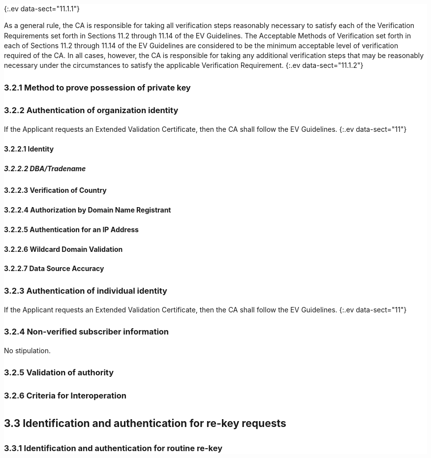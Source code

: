 {:.ev data-sect="11.1.1"}

As a general rule, the CA is responsible for taking all verification steps reasonably necessary to satisfy each of the
Verification Requirements set forth in Sections 11.2 through 11.14 of the EV Guidelines.  The Acceptable Methods of Verification set forth in each
of Sections 11.2 through 11.14 of the EV Guidelines are considered to be the minimum acceptable level of verification required of the CA. In all cases, however, the CA is responsible for taking any additional verification steps that may be reasonably necessary under the circumstances to satisfy the applicable Verification Requirement.
{:.ev data-sect="11.1.2"}


### 3.2.1 Method to prove possession of private key

### 3.2.2 Authentication of organization identity
If the Applicant requests an Extended Validation Certificate, then the CA shall follow the EV Guidelines.
{:.ev data-sect="11"}


#### 3.2.2.1 Identity

##### 3.2.2.2 DBA/Tradename

#### 3.2.2.3 Verification of Country

#### 3.2.2.4 Authorization by Domain Name Registrant

#### 3.2.2.5 Authentication for an IP Address

#### 3.2.2.6 Wildcard Domain Validation

#### 3.2.2.7 Data Source Accuracy

### 3.2.3 Authentication of individual identity
If the Applicant requests an Extended Validation Certificate, then the CA shall follow the EV Guidelines.
{:.ev data-sect="11"}


### 3.2.4 Non-verified subscriber information
No stipulation.

### 3.2.5 Validation of authority

### 3.2.6 Criteria for Interoperation

## 3.3 Identification and authentication for re-key requests

### 3.3.1 Identification and authentication for routine re-key
